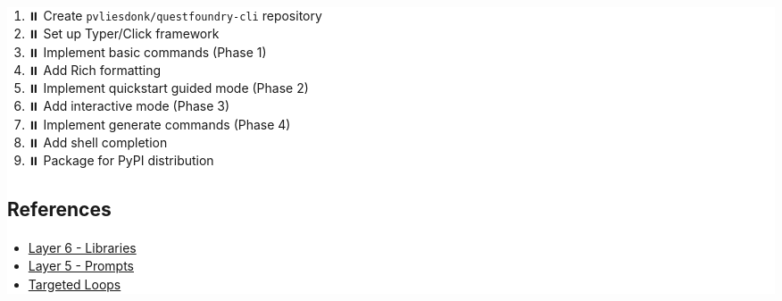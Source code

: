 1. ⏸️ Create `pvliesdonk/questfoundry-cli` repository
2. ⏸️ Set up Typer/Click framework
3. ⏸️ Implement basic commands (Phase 1)
4. ⏸️ Add Rich formatting
5. ⏸️ Implement quickstart guided mode (Phase 2)
6. ⏸️ Add interactive mode (Phase 3)
7. ⏸️ Implement generate commands (Phase 4)
8. ⏸️ Add shell completion
9. ⏸️ Package for PyPI distribution

## References

- [Layer 6 - Libraries](../06-libraries/README.md)
- [Layer 5 - Prompts](../05-prompts/README.md)
- [Targeted Loops](../00-north-star/LOOPS/README.md)
